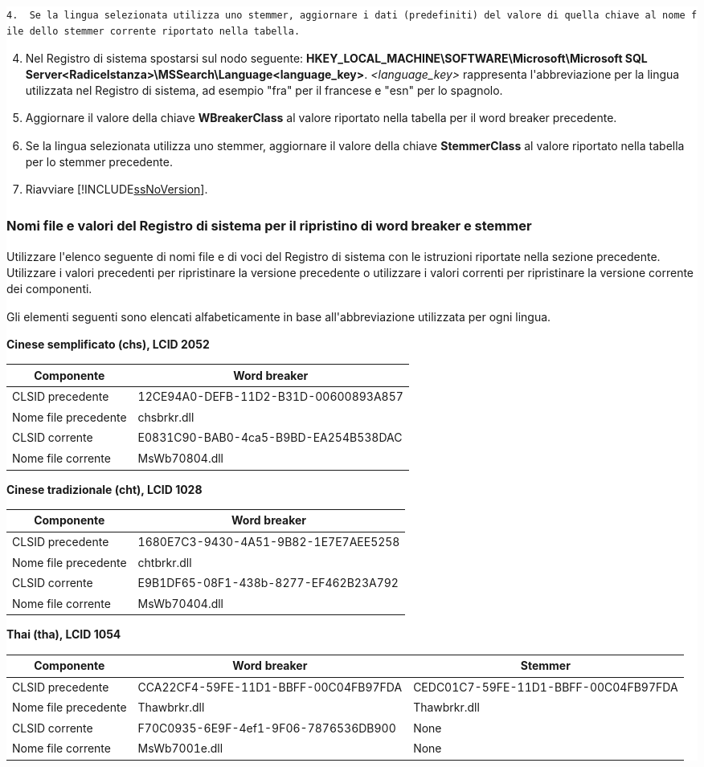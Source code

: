     4.  Se la lingua selezionata utilizza uno stemmer, aggiornare i dati (predefiniti) del valore di quella chiave al nome file dello stemmer corrente riportato nella tabella.  
  
4.  Nel Registro di sistema spostarsi sul nodo seguente: **HKEY_LOCAL_MACHINE\SOFTWARE\Microsoft\Microsoft SQL Server\<RadiceIstanza>\MSSearch\Language\<language_key>**. *<language_key>* rappresenta l'abbreviazione per la lingua utilizzata nel Registro di sistema, ad esempio "fra" per il francese e "esn" per lo spagnolo.  
  
5.  Aggiornare il valore della chiave **WBreakerClass** al valore riportato nella tabella per il word breaker precedente.  
  
6.  Se la lingua selezionata utilizza uno stemmer, aggiornare il valore della chiave **StemmerClass** al valore riportato nella tabella per lo stemmer precedente.  
  
7.  Riavviare [!INCLUDE[ssNoVersion](../../includes/ssnoversion-md.md)].  
  
###  <a name="newnewvalues"></a> Nomi file e valori del Registro di sistema per il ripristino di word breaker e stemmer  
 Utilizzare l'elenco seguente di nomi file e di voci del Registro di sistema con le istruzioni riportate nella sezione precedente. Utilizzare i valori precedenti per ripristinare la versione precedente o utilizzare i valori correnti per ripristinare la versione corrente dei componenti.  
  
 Gli elementi seguenti sono elencati alfabeticamente in base all'abbreviazione utilizzata per ogni lingua.  
  
 **Cinese semplificato (chs), LCID 2052**  
  
|Componente|Word breaker|  
|---------------|------------------|  
|CLSID precedente|12CE94A0-DEFB-11D2-B31D-00600893A857|  
|Nome file precedente|chsbrkr.dll|  
|CLSID corrente|E0831C90-BAB0-4ca5-B9BD-EA254B538DAC|  
|Nome file corrente|MsWb70804.dll|  
  
 **Cinese tradizionale (cht), LCID 1028**  
  
|Componente|Word breaker|  
|---------------|------------------|  
|CLSID precedente|1680E7C3-9430-4A51-9B82-1E7E7AEE5258|  
|Nome file precedente|chtbrkr.dll|  
|CLSID corrente|E9B1DF65-08F1-438b-8277-EF462B23A792|  
|Nome file corrente|MsWb70404.dll|  
  
 **Thai (tha), LCID 1054**  
  
|Componente|Word breaker|Stemmer|  
|---------------|------------------|-------------|  
|CLSID precedente|CCA22CF4-59FE-11D1-BBFF-00C04FB97FDA|CEDC01C7-59FE-11D1-BBFF-00C04FB97FDA|  
|Nome file precedente|Thawbrkr.dll|Thawbrkr.dll|  
|CLSID corrente|F70C0935-6E9F-4ef1-9F06-7876536DB900|None|  
|Nome file corrente|MsWb7001e.dll|None|  
  